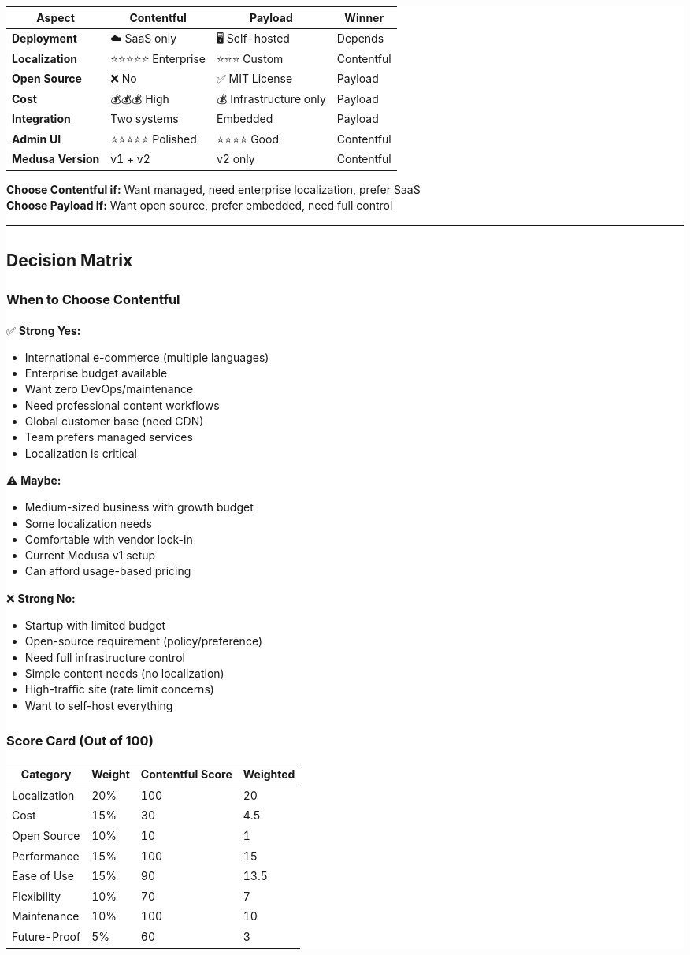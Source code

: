 | Aspect | Contentful | Payload | Winner |
|--------|-----------|--------|--------|
| **Deployment** | ☁️ SaaS only | 🖥️ Self-hosted | Depends |
| **Localization** | ⭐⭐⭐⭐⭐ Enterprise | ⭐⭐⭐ Custom | Contentful |
| **Open Source** | ❌ No | ✅ MIT License | Payload |
| **Cost** | 💰💰💰 High | 💰 Infrastructure only | Payload |
| **Integration** | Two systems | Embedded | Payload |
| **Admin UI** | ⭐⭐⭐⭐⭐ Polished | ⭐⭐⭐⭐ Good | Contentful |
| **Medusa Version** | v1 + v2 | v2 only | Contentful |

**Choose Contentful if:** Want managed, need enterprise localization, prefer SaaS  
**Choose Payload if:** Want open source, prefer embedded, need full control

---

## Decision Matrix

### When to Choose Contentful

✅ **Strong Yes:**
- International e-commerce (multiple languages)
- Enterprise budget available
- Want zero DevOps/maintenance
- Need professional content workflows
- Global customer base (need CDN)
- Team prefers managed services
- Localization is critical

⚠️ **Maybe:**
- Medium-sized business with growth budget
- Some localization needs
- Comfortable with vendor lock-in
- Current Medusa v1 setup
- Can afford usage-based pricing

❌ **Strong No:**
- Startup with limited budget
- Open-source requirement (policy/preference)
- Need full infrastructure control
- Simple content needs (no localization)
- High-traffic site (rate limit concerns)
- Want to self-host everything

### Score Card (Out of 100)

| Category | Weight | Contentful Score | Weighted |
|----------|--------|------------------|----------|
| Localization | 20% | 100 | 20 |
| Cost | 15% | 30 | 4.5 |
| Open Source | 10% | 10 | 1 |
| Performance | 15% | 100 | 15 |
| Ease of Use | 15% | 90 | 13.5 |
| Flexibility | 10% | 70 | 7 |
| Maintenance | 10% | 100 | 10 |
| Future-Proof | 5% | 60 | 3 |